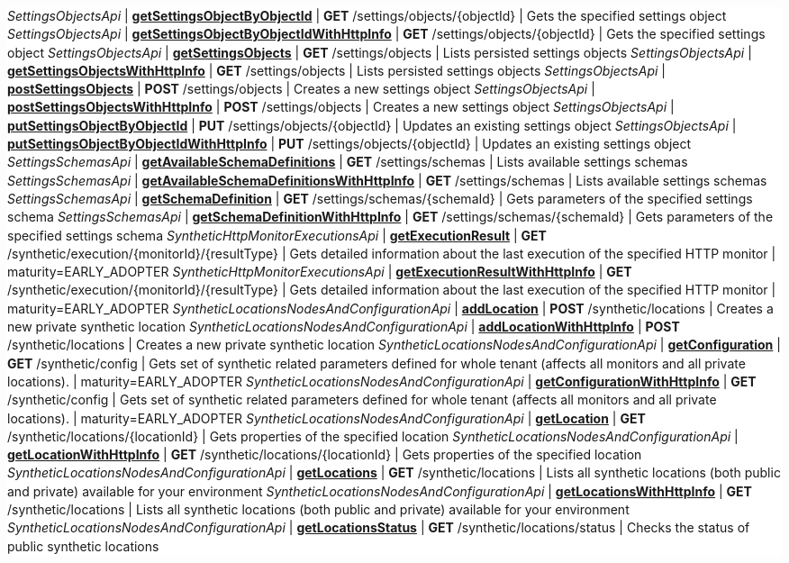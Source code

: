 *SettingsObjectsApi* | [**getSettingsObjectByObjectId**](docs/SettingsObjectsApi.md#getSettingsObjectByObjectId) | **GET** /settings/objects/{objectId} | Gets the specified settings object
*SettingsObjectsApi* | [**getSettingsObjectByObjectIdWithHttpInfo**](docs/SettingsObjectsApi.md#getSettingsObjectByObjectIdWithHttpInfo) | **GET** /settings/objects/{objectId} | Gets the specified settings object
*SettingsObjectsApi* | [**getSettingsObjects**](docs/SettingsObjectsApi.md#getSettingsObjects) | **GET** /settings/objects | Lists persisted settings objects
*SettingsObjectsApi* | [**getSettingsObjectsWithHttpInfo**](docs/SettingsObjectsApi.md#getSettingsObjectsWithHttpInfo) | **GET** /settings/objects | Lists persisted settings objects
*SettingsObjectsApi* | [**postSettingsObjects**](docs/SettingsObjectsApi.md#postSettingsObjects) | **POST** /settings/objects | Creates a new settings object
*SettingsObjectsApi* | [**postSettingsObjectsWithHttpInfo**](docs/SettingsObjectsApi.md#postSettingsObjectsWithHttpInfo) | **POST** /settings/objects | Creates a new settings object
*SettingsObjectsApi* | [**putSettingsObjectByObjectId**](docs/SettingsObjectsApi.md#putSettingsObjectByObjectId) | **PUT** /settings/objects/{objectId} | Updates an existing settings object
*SettingsObjectsApi* | [**putSettingsObjectByObjectIdWithHttpInfo**](docs/SettingsObjectsApi.md#putSettingsObjectByObjectIdWithHttpInfo) | **PUT** /settings/objects/{objectId} | Updates an existing settings object
*SettingsSchemasApi* | [**getAvailableSchemaDefinitions**](docs/SettingsSchemasApi.md#getAvailableSchemaDefinitions) | **GET** /settings/schemas | Lists available settings schemas
*SettingsSchemasApi* | [**getAvailableSchemaDefinitionsWithHttpInfo**](docs/SettingsSchemasApi.md#getAvailableSchemaDefinitionsWithHttpInfo) | **GET** /settings/schemas | Lists available settings schemas
*SettingsSchemasApi* | [**getSchemaDefinition**](docs/SettingsSchemasApi.md#getSchemaDefinition) | **GET** /settings/schemas/{schemaId} | Gets parameters of the specified settings schema
*SettingsSchemasApi* | [**getSchemaDefinitionWithHttpInfo**](docs/SettingsSchemasApi.md#getSchemaDefinitionWithHttpInfo) | **GET** /settings/schemas/{schemaId} | Gets parameters of the specified settings schema
*SyntheticHttpMonitorExecutionsApi* | [**getExecutionResult**](docs/SyntheticHttpMonitorExecutionsApi.md#getExecutionResult) | **GET** /synthetic/execution/{monitorId}/{resultType} | Gets detailed information about the last execution of the specified HTTP monitor | maturity&#x3D;EARLY_ADOPTER
*SyntheticHttpMonitorExecutionsApi* | [**getExecutionResultWithHttpInfo**](docs/SyntheticHttpMonitorExecutionsApi.md#getExecutionResultWithHttpInfo) | **GET** /synthetic/execution/{monitorId}/{resultType} | Gets detailed information about the last execution of the specified HTTP monitor | maturity&#x3D;EARLY_ADOPTER
*SyntheticLocationsNodesAndConfigurationApi* | [**addLocation**](docs/SyntheticLocationsNodesAndConfigurationApi.md#addLocation) | **POST** /synthetic/locations | Creates a new private synthetic location
*SyntheticLocationsNodesAndConfigurationApi* | [**addLocationWithHttpInfo**](docs/SyntheticLocationsNodesAndConfigurationApi.md#addLocationWithHttpInfo) | **POST** /synthetic/locations | Creates a new private synthetic location
*SyntheticLocationsNodesAndConfigurationApi* | [**getConfiguration**](docs/SyntheticLocationsNodesAndConfigurationApi.md#getConfiguration) | **GET** /synthetic/config | Gets set of synthetic related parameters defined for whole tenant (affects all monitors and all private locations). | maturity&#x3D;EARLY_ADOPTER
*SyntheticLocationsNodesAndConfigurationApi* | [**getConfigurationWithHttpInfo**](docs/SyntheticLocationsNodesAndConfigurationApi.md#getConfigurationWithHttpInfo) | **GET** /synthetic/config | Gets set of synthetic related parameters defined for whole tenant (affects all monitors and all private locations). | maturity&#x3D;EARLY_ADOPTER
*SyntheticLocationsNodesAndConfigurationApi* | [**getLocation**](docs/SyntheticLocationsNodesAndConfigurationApi.md#getLocation) | **GET** /synthetic/locations/{locationId} | Gets properties of the specified location
*SyntheticLocationsNodesAndConfigurationApi* | [**getLocationWithHttpInfo**](docs/SyntheticLocationsNodesAndConfigurationApi.md#getLocationWithHttpInfo) | **GET** /synthetic/locations/{locationId} | Gets properties of the specified location
*SyntheticLocationsNodesAndConfigurationApi* | [**getLocations**](docs/SyntheticLocationsNodesAndConfigurationApi.md#getLocations) | **GET** /synthetic/locations | Lists all synthetic locations (both public and private) available for your environment
*SyntheticLocationsNodesAndConfigurationApi* | [**getLocationsWithHttpInfo**](docs/SyntheticLocationsNodesAndConfigurationApi.md#getLocationsWithHttpInfo) | **GET** /synthetic/locations | Lists all synthetic locations (both public and private) available for your environment
*SyntheticLocationsNodesAndConfigurationApi* | [**getLocationsStatus**](docs/SyntheticLocationsNodesAndConfigurationApi.md#getLocationsStatus) | **GET** /synthetic/locations/status | Checks the status of public synthetic locations